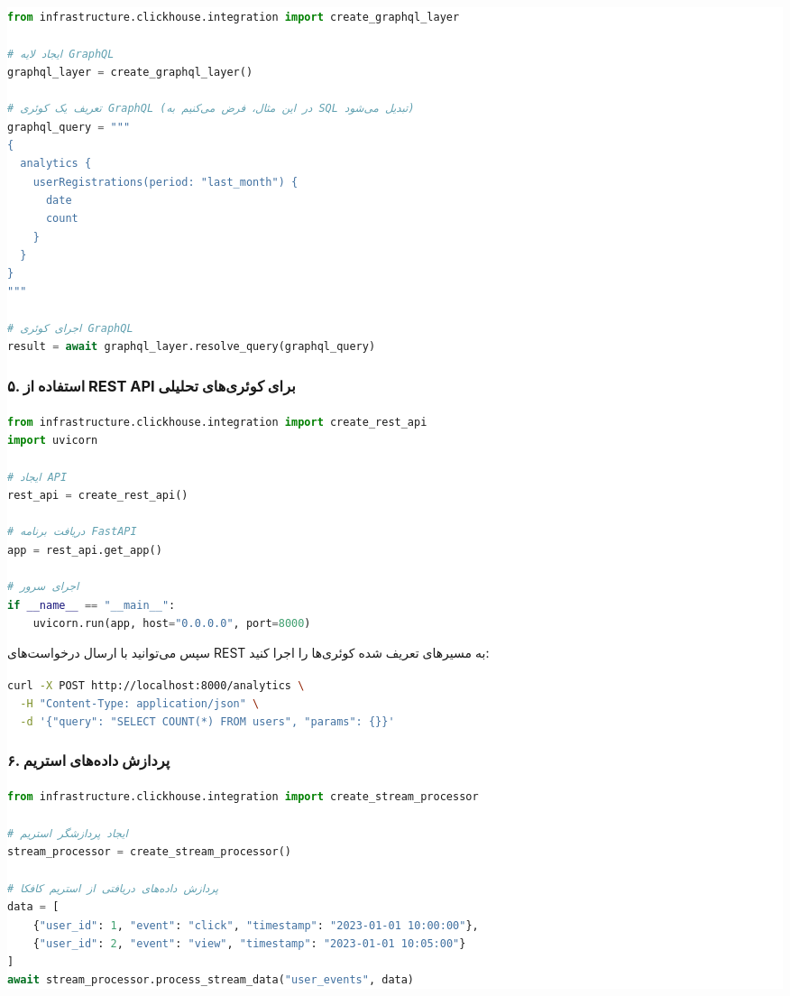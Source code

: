 ```python
from infrastructure.clickhouse.integration import create_graphql_layer

# ایجاد لایه GraphQL
graphql_layer = create_graphql_layer()

# تعریف یک کوئری GraphQL (در این مثال، فرض می‌کنیم به SQL تبدیل می‌شود)
graphql_query = """
{
  analytics {
    userRegistrations(period: "last_month") {
      date
      count
    }
  }
}
"""

# اجرای کوئری GraphQL
result = await graphql_layer.resolve_query(graphql_query)
```

### **۵. استفاده از REST API برای کوئری‌های تحلیلی**

```python
from infrastructure.clickhouse.integration import create_rest_api
import uvicorn

# ایجاد API
rest_api = create_rest_api()

# دریافت برنامه FastAPI
app = rest_api.get_app()

# اجرای سرور
if __name__ == "__main__":
    uvicorn.run(app, host="0.0.0.0", port=8000)
```

سپس می‌توانید با ارسال درخواست‌های REST به مسیرهای تعریف شده کوئری‌ها را اجرا کنید:

```bash
curl -X POST http://localhost:8000/analytics \
  -H "Content-Type: application/json" \
  -d '{"query": "SELECT COUNT(*) FROM users", "params": {}}'
```

### **۶. پردازش داده‌های استریم**

```python
from infrastructure.clickhouse.integration import create_stream_processor

# ایجاد پردازشگر استریم
stream_processor = create_stream_processor()

# پردازش داده‌های دریافتی از استریم کافکا
data = [
    {"user_id": 1, "event": "click", "timestamp": "2023-01-01 10:00:00"},
    {"user_id": 2, "event": "view", "timestamp": "2023-01-01 10:05:00"}
]
await stream_processor.process_stream_data("user_events", data)
```
